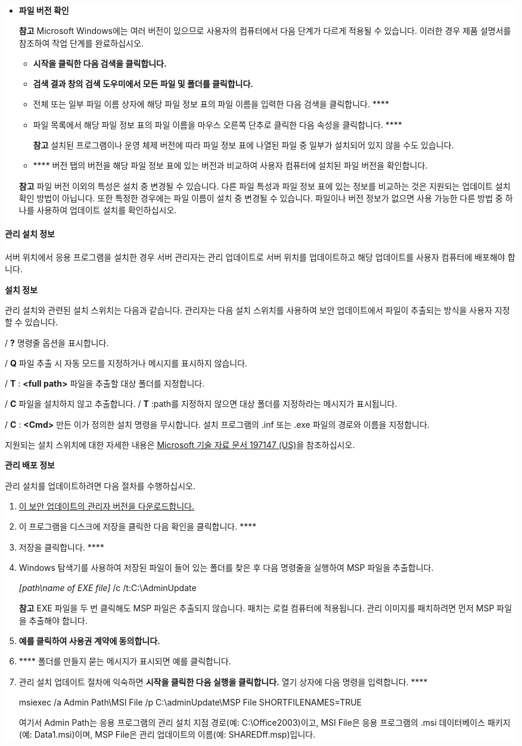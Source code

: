 -   **파일 버전 확인**

    **참고** Microsoft Windows에는 여러 버전이 있으므로 사용자의 컴퓨터에서 다음 단계가 다르게 적용될 수 있습니다. 이러한 경우 제품 설명서를 참조하여 작업 단계를 완료하십시오.

    -   **시작을 클릭한 다음 검색을 클릭합니다.**
    -   **검색 결과 창의 검색 도우미에서 모든 파일 및 폴더를 클릭합니다.**
    -   전체 또는 일부 파일 이름 상자에 해당 파일 정보 표의 파일 이름을 입력한 다음 검색을 클릭합니다. ****
    -   파일 목록에서 해당 파일 정보 표의 파일 이름을 마우스 오른쪽 단추로 클릭한 다음 속성을 클릭합니다. ****

        **참고** 설치된 프로그램이나 운영 체제 버전에 따라 파일 정보 표에 나열된 파일 중 일부가 설치되어 있지 않을 수도 있습니다.

    -   **** 버전 탭의 버전을 해당 파일 정보 표에 있는 버전과 비교하여 사용자 컴퓨터에 설치된 파일 버전을 확인합니다.

    **참고** 파일 버전 이외의 특성은 설치 중 변경될 수 있습니다. 다른 파일 특성과 파일 정보 표에 있는 정보를 비교하는 것은 지원되는 업데이트 설치 확인 방법이 아닙니다. 또한 특정한 경우에는 파일 이름이 설치 중 변경될 수 있습니다. 파일이나 버전 정보가 없으면 사용 가능한 다른 방법 중 하나를 사용하여 업데이트 설치를 확인하십시오.

#### 관리 설치 정보

서버 위치에서 응용 프로그램을 설치한 경우 서버 관리자는 관리 업데이트로 서버 위치를 업데이트하고 해당 업데이트를 사용자 컴퓨터에 배포해야 합니다.

**설치 정보**

관리 설치와 관련된 설치 스위치는 다음과 같습니다. 관리자는 다음 설치 스위치를 사용하여 보안 업데이트에서 파일이 추출되는 방식을 사용자 지정할 수 있습니다.

/ **?** 명령줄 옵션을 표시합니다.

/ **Q** 파일 추출 시 자동 모드를 지정하거나 메시지를 표시하지 않습니다.

/ **T** : **&lt;full path&gt;** 파일을 추출할 대상 폴더를 지정합니다.

/ **C** 파일을 설치하지 않고 추출합니다. / **T** :path를 지정하지 않으면 대상 폴더를 지정하라는 메시지가 표시됩니다.

/ **C** : **&lt;Cmd&gt;** 만든 이가 정의한 설치 명령을 무시합니다. 설치 프로그램의 .inf 또는 .exe 파일의 경로와 이름을 지정합니다.

지원되는 설치 스위치에 대한 자세한 내용은 [Microsoft 기술 자료 문서 197147 (US)](http://support.microsoft.com/default.aspx?scid=kb;en-us;197147)을 참조하십시오.

**관리 배포 정보**

관리 설치를 업데이트하려면 다음 절차를 수행하십시오.

1.  [이 보안 업데이트의 관리자 버전을 다운로드합니다.](http://www.microsoft.com/downloads/details.aspx?familyid=a0629800-1889-495b-b25e-4637d6b03250&displaylang=ko)
2.  이 프로그램을 디스크에 저장을 클릭한 다음 확인을 클릭합니다. ****
3.  저장을 클릭합니다. ****
4.  Windows 탐색기를 사용하여 저장된 파일이 들어 있는 폴더를 찾은 후 다음 명령줄을 실행하여 MSP 파일을 추출합니다.

    *\[path\\name of EXE file\]* /c /t:C:\\AdminUpdate

    **참고** EXE 파일을 두 번 클릭해도 MSP 파일은 추출되지 않습니다. 패치는 로컬 컴퓨터에 적용됩니다. 관리 이미지를 패치하려면 먼저 MSP 파일을 추출해야 합니다.

5.  **예를 클릭하여 사용권 계약에 동의합니다.**
6.  **** 폴더를 만들지 묻는 메시지가 표시되면 예를 클릭합니다.
7.  관리 설치 업데이트 절차에 익숙하면 **시작을 클릭한 다음 실행을 클릭합니다.** 열기 상자에 다음 명령을 입력합니다. ****

    msiexec /a Admin Path\\MSI File /p C:\\adminUpdate\\MSP File SHORTFILENAMES=TRUE

    여기서 Admin Path는 응용 프로그램의 관리 설치 지점 경로(예: C:\\Office2003)이고, MSI File은 응용 프로그램의 .msi 데이터베이스 패키지(예: Data1.msi)이며, MSP File은 관리 업데이트의 이름(예: SHAREDff.msp)입니다.

